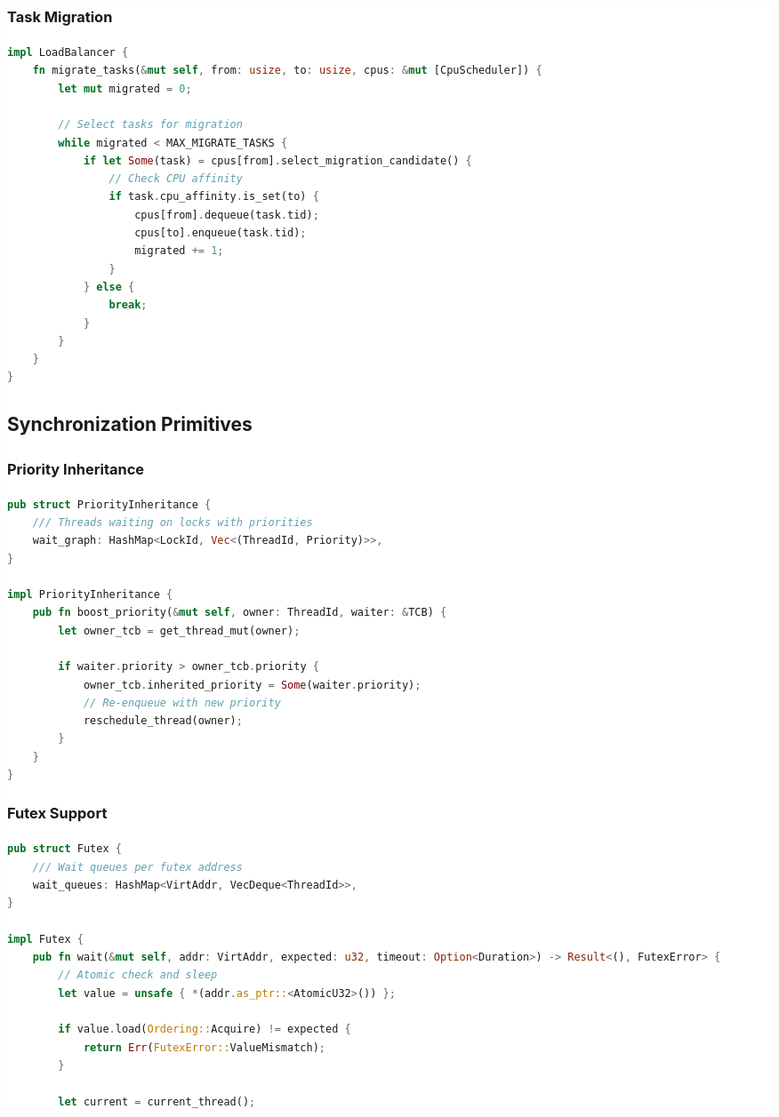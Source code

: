 ### Task Migration
```rust
impl LoadBalancer {
    fn migrate_tasks(&mut self, from: usize, to: usize, cpus: &mut [CpuScheduler]) {
        let mut migrated = 0;
        
        // Select tasks for migration
        while migrated < MAX_MIGRATE_TASKS {
            if let Some(task) = cpus[from].select_migration_candidate() {
                // Check CPU affinity
                if task.cpu_affinity.is_set(to) {
                    cpus[from].dequeue(task.tid);
                    cpus[to].enqueue(task.tid);
                    migrated += 1;
                }
            } else {
                break;
            }
        }
    }
}
```

## Synchronization Primitives

### Priority Inheritance
```rust
pub struct PriorityInheritance {
    /// Threads waiting on locks with priorities
    wait_graph: HashMap<LockId, Vec<(ThreadId, Priority)>>,
}

impl PriorityInheritance {
    pub fn boost_priority(&mut self, owner: ThreadId, waiter: &TCB) {
        let owner_tcb = get_thread_mut(owner);
        
        if waiter.priority > owner_tcb.priority {
            owner_tcb.inherited_priority = Some(waiter.priority);
            // Re-enqueue with new priority
            reschedule_thread(owner);
        }
    }
}
```

### Futex Support
```rust
pub struct Futex {
    /// Wait queues per futex address
    wait_queues: HashMap<VirtAddr, VecDeque<ThreadId>>,
}

impl Futex {
    pub fn wait(&mut self, addr: VirtAddr, expected: u32, timeout: Option<Duration>) -> Result<(), FutexError> {
        // Atomic check and sleep
        let value = unsafe { *(addr.as_ptr::<AtomicU32>()) };
        
        if value.load(Ordering::Acquire) != expected {
            return Err(FutexError::ValueMismatch);
        }
        
        let current = current_thread();
```